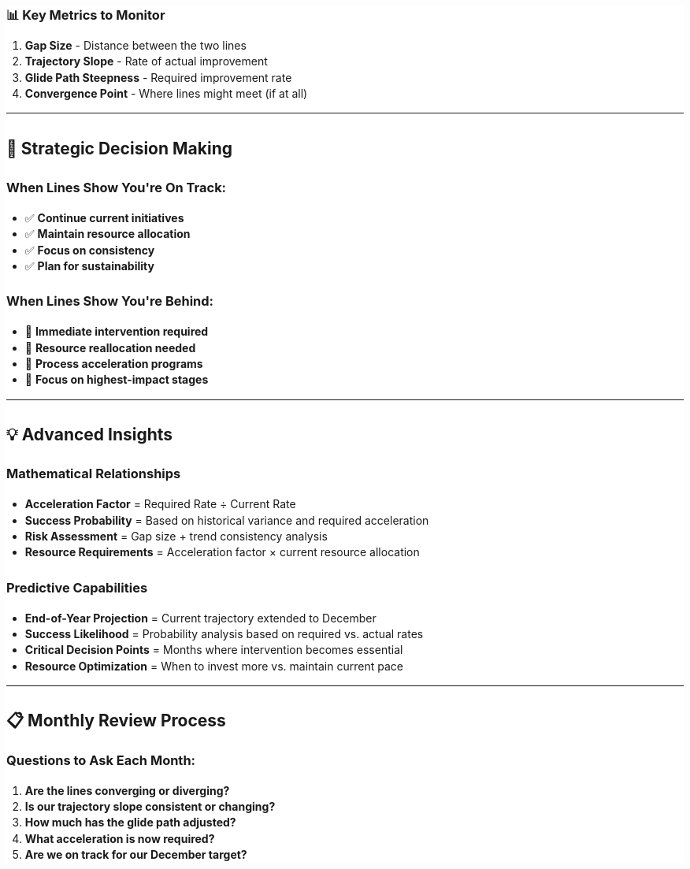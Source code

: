 ### 📊 **Key Metrics to Monitor**
1. **Gap Size** - Distance between the two lines
2. **Trajectory Slope** - Rate of actual improvement
3. **Glide Path Steepness** - Required improvement rate
4. **Convergence Point** - Where lines might meet (if at all)

---

## 🎯 Strategic Decision Making

### When Lines Show You're On Track:
- ✅ **Continue current initiatives**
- ✅ **Maintain resource allocation**
- ✅ **Focus on consistency**
- ✅ **Plan for sustainability**

### When Lines Show You're Behind:
- 🚨 **Immediate intervention required**
- 🚨 **Resource reallocation needed**
- 🚨 **Process acceleration programs**
- 🚨 **Focus on highest-impact stages**

---

## 💡 Advanced Insights

### Mathematical Relationships
- **Acceleration Factor** = Required Rate ÷ Current Rate
- **Success Probability** = Based on historical variance and required acceleration
- **Risk Assessment** = Gap size + trend consistency analysis
- **Resource Requirements** = Acceleration factor × current resource allocation

### Predictive Capabilities
- **End-of-Year Projection** = Current trajectory extended to December
- **Success Likelihood** = Probability analysis based on required vs. actual rates
- **Critical Decision Points** = Months where intervention becomes essential
- **Resource Optimization** = When to invest more vs. maintain current pace

---

## 📋 Monthly Review Process

### Questions to Ask Each Month:
1. **Are the lines converging or diverging?**
2. **Is our trajectory slope consistent or changing?**
3. **How much has the glide path adjusted?**
4. **What acceleration is now required?**
5. **Are we on track for our December target?**
